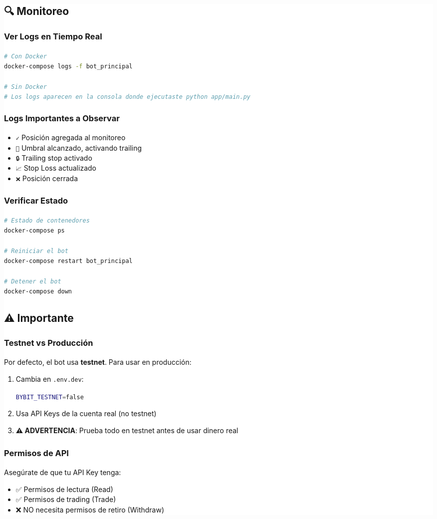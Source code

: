 ## 🔍 Monitoreo

### Ver Logs en Tiempo Real

```bash
# Con Docker
docker-compose logs -f bot_principal

# Sin Docker
# Los logs aparecen en la consola donde ejecutaste python app/main.py
```

### Logs Importantes a Observar

- `✓` Posición agregada al monitoreo
- `🎯` Umbral alcanzado, activando trailing
- `🔒` Trailing stop activado
- `📈` Stop Loss actualizado
- `❌` Posición cerrada

### Verificar Estado

```bash
# Estado de contenedores
docker-compose ps

# Reiniciar el bot
docker-compose restart bot_principal

# Detener el bot
docker-compose down
```

## ⚠️ Importante

### Testnet vs Producción

Por defecto, el bot usa **testnet**. Para usar en producción:

1. Cambia en `.env.dev`:
   ```bash
   BYBIT_TESTNET=false
   ```

2. Usa API Keys de la cuenta real (no testnet)

3. **⚠️ ADVERTENCIA**: Prueba todo en testnet antes de usar dinero real

### Permisos de API

Asegúrate de que tu API Key tenga:
- ✅ Permisos de lectura (Read)
- ✅ Permisos de trading (Trade)
- ❌ NO necesita permisos de retiro (Withdraw)
